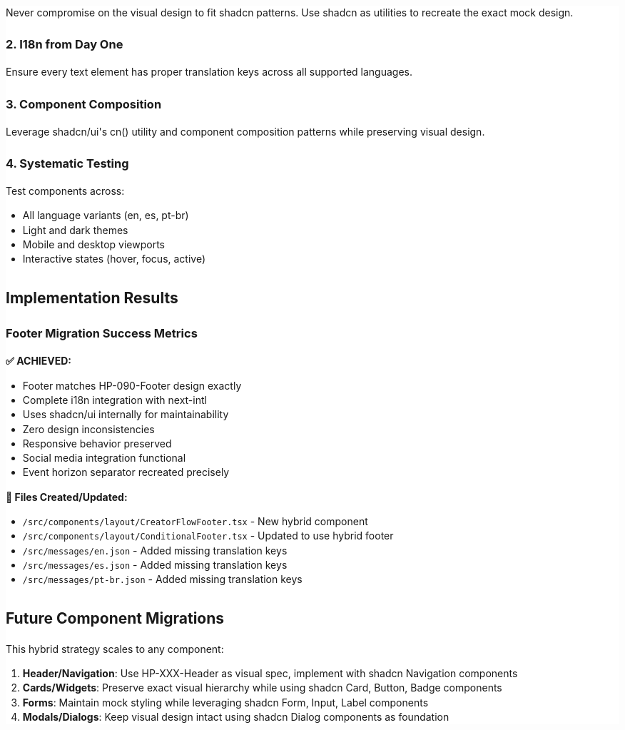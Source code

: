 Never compromise on the visual design to fit shadcn patterns. Use shadcn as utilities to recreate the exact mock design.

### 2. I18n from Day One

Ensure every text element has proper translation keys across all supported languages.

### 3. Component Composition

Leverage shadcn/ui's cn() utility and component composition patterns while preserving visual design.

### 4. Systematic Testing

Test components across:

- All language variants (en, es, pt-br)
- Light and dark themes
- Mobile and desktop viewports
- Interactive states (hover, focus, active)

## Implementation Results

### Footer Migration Success Metrics

**✅ ACHIEVED:**

- Footer matches HP-090-Footer design exactly
- Complete i18n integration with next-intl
- Uses shadcn/ui internally for maintainability
- Zero design inconsistencies
- Responsive behavior preserved
- Social media integration functional
- Event horizon separator recreated precisely

**📁 Files Created/Updated:**

- `/src/components/layout/CreatorFlowFooter.tsx` - New hybrid component
- `/src/components/layout/ConditionalFooter.tsx` - Updated to use hybrid footer
- `/src/messages/en.json` - Added missing translation keys
- `/src/messages/es.json` - Added missing translation keys
- `/src/messages/pt-br.json` - Added missing translation keys

## Future Component Migrations

This hybrid strategy scales to any component:

1. **Header/Navigation**: Use HP-XXX-Header as visual spec, implement with shadcn Navigation components
2. **Cards/Widgets**: Preserve exact visual hierarchy while using shadcn Card, Button, Badge components
3. **Forms**: Maintain mock styling while leveraging shadcn Form, Input, Label components
4. **Modals/Dialogs**: Keep visual design intact using shadcn Dialog components as foundation
